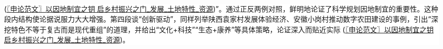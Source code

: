 ([〖申论范文〗以因地制宜之钥 启乡村振兴之门_发展_土地特性_资源](https://www.sohu.com/a/871082201_121124016#:~:text=%E2%80%8C%E7%B2%BE%E5%87%86%E5%AE%9A%E4%BD%8D%E9%9C%80%E5%9C%A8%E5%85%A8%E5%B1%80%E8%A7%86%E9%87%8E%E4%B8%AD%E6%A0%A1%E5%87%86%E5%8F%91%E5%B1%95%E5%9D%90%E6%A0%87%E3%80%82%E2%80%8C%E5%A4%AA%E8%A1%8C%E5%B1%B1%E5%8C%BA%E6%9F%90%E6%9D%91%E8%90%BD%E6%9B%BE%E7%9B%B2%E7%9B%AE%E5%BC%95%E8%BF%9B%E5%B7%A5%E4%B8%9A%E9%A1%B9%E7%9B%AE%E5%AF%BC%E8%87%B4%E7%94%9F%E6%80%81%E5%8F%97%E6%8D%9F%EF%BC%8C%E5%90%8E%E8%BD%AC%E5%90%91%E5%8F%91%E5%B1%95%E6%9E%97%E6%9E%9C%E7%BB%8F%E6%B5%8E%E5%AE%9E%E7%8E%B0%E7%BB%BF%E8%89%B2%E5%B4%9B%E8%B5%B7%EF%BC%9B%E4%BA%91%E8%B4%B5%E9%AB%98%E5%8E%9F%E6%9F%90%E4%B9%A1%E9%95%87%E6%91%92%E5%BC%83%E2%80%9C%E6%99%AF%E5%8C%BA%E5%A4%8D%E5%88%B6%E2%80%9D%E6%80%9D%E7%BB%B4%EF%BC%8C%E6%8C%96%E6%8E%98%E5%B0%91%20%E6%95%B0%E6%B0%91%E6%97%8F%E9%9D%9E%E9%81%97%E6%96%87%E5%8C%96%E6%89%93%E9%80%A0%E6%B2%89%E6%B5%B8%E5%BC%8F%E4%BD%93%E9%AA%8C%E5%8C%BA%E3%80%82%E6%AD%A3%E5%8F%8D%E6%A1%88%E4%BE%8B%E5%8D%B0%E8%AF%81%EF%BC%9A%E7%A7%91%E5%AD%A6%E8%A7%84%E5%88%92%E5%BF%85%E9%A1%BB%E5%BB%BA%E7%AB%8B%E5%9C%A8%E5%AF%B9%E5%8C%BA%E4%BD%8D%E6%9D%A1%E4%BB%B6%E3%80%81%E8%B5%84%E6%BA%90%E6%89%BF%E8%BD%BD%E5%8A%9B%E3%80%81%E5%B8%82%E5%9C%BA%E7%A9%BA%E9%97%B4%E7%9A%84%E7%B3%BB%E7%BB%9F%E7%A0%94%E5%88%A4%E4%B8%8A%E3%80%82%E5%BB%BA%E7%AB%8B%E2%80%9C%E4%B8%80%E6%9D%91%E4%B8%80%E7%AD%96%E2%80%9D%E8%AF%8A%E6%96%AD%E6%9C%BA%E5%88%B6%EF%BC%8C%E7%BB%98%E5%88%B6%E4%BA%A7%E4%B8%9A%E5%9B%BE%E8%B0%B1%EF%BC%8C%E6%97%A2%E9%81%BF%E5%85%8D%E4%B8%8E%E5%91%A8%20%E8%BE%B9%E5%8C%BA%E5%9F%9F%E5%90%8C%E8%B4%A8%E5%8C%96%E7%AB%9E%E4%BA%89%EF%BC%8C%E5%8F%88%E9%98%B2%E6%AD%A2%E8%B6%85%E8%B6%8A%E5%8F%91%E5%B1%95%E9%98%B6%E6%AE%B5%E6%90%9E%E5%BD%A2%E8%B1%A1%E5%B7%A5%E7%A8%8B%EF%BC%8C%E6%89%8D%E8%83%BD%E8%AE%A9%E6%AF%8F%E4%B8%AA%E6%9D%91%E5%BA%84%E6%89%BE%E5%88%B0%E4%B8%93%E5%B1%9E%E6%8C%AF%E5%85%B4%E6%96%B9%E7%A8%8B%E5%BC%8F%E3%80%82))”。通过正反两例对照，鲜明地论证了科学规划因地制宜的重要性。这种段内结构使论据说服力大大增强。第四段谈“创新驱动”，同样列举陕西袁家村发展体验经济、安徽小岗村推动数字农田建设的事例，引出“深挖特色不等于复古而是现代重组”的道理，并给出“文化+科技”“生态+康养”等具体策略，论证深入而贴近实际 ([〖申论范文〗以因地制宜之钥 启乡村振兴之门_发展_土地特性_资源](https://www.sohu.com/a/871082201_121124016#:~:text=%E2%80%8C%E5%88%9B%E6%96%B0%E9%A9%B1%E5%8A%A8%E4%B8%BA%E4%BC%A0%E7%BB%9F%E8%B5%84%E6%BA%90%E6%B3%A8%E5%85%A5%E6%97%B6%E4%BB%A3%E4%BB%B7%E5%80%BC%E3%80%82%E2%80%8C%E9%99%95%E8%A5%BF%E8%A2%81%E5%AE%B6%E6%9D%91%E5%B0%86%E5%85%B3%E4%B8%AD%E6%B0%91%E4%BF%97%E8%BD%AC%E5%8C%96%E4%B8%BA%E4%BD%93%E9%AA%8C%E7%BB%8F%E6%B5%8E%EF%BC%8C%E7%94%A8%E2%80%9C%E8%88%8C%E5%B0%96%E4%B8%8A%E7%9A%84%E8%AE%B0%E5%BF%86%E2%80%9D%E5%88%9B%E9%80%A0%E5%B9%B4%E6%B8%B8%E5%AE%A2%E8%B6%85%E5%8D%83%E4%B8%87%E7%9A%84%E5%A5%87%E8%BF%B9%EF%BC%9B%E5%AE%89%E5%BE%BD%E5%B0%8F%E5%B2%97%E6%9D%91%E4%BB%A5%E2%80%9C%E6%95%B0%E5%AD%97%E5%86%9C%E7%94%B0%E2%80%9D%E9%87%8D%E6%9E%84%E7%94%9F%E4%BA%A7%E5%85%B3%E7%B3%BB%EF%BC%8C%E8%AE%A9%E2%80%9C%E5%A4%A7%E5%8C%85%20%E5%B9%B2%E2%80%9D%E7%B2%BE%E7%A5%9E%E5%9C%A8%E6%99%BA%E6%85%A7%E5%86%9C%E4%B8%9A%E4%B8%AD%E7%84%95%E5%8F%91%E6%96%B0%E7%94%9F%E3%80%82%E8%BF%99%E4%BA%9B%E5%88%9B%E6%96%B0%E5%AE%9E%E8%B7%B5%E8%A1%A8%E6%98%8E%EF%BC%9A%E6%B7%B1%E6%8C%96%E5%9C%B0%E5%9F%9F%E7%89%B9%E8%89%B2%E4%B8%8D%E7%AD%89%E4%BA%8E%E7%AE%80%E5%8D%95%E5%A4%8D%E5%8F%A4%EF%BC%8C%E8%80%8C%E6%98%AF%E8%A6%81%E7%94%A8%E7%8E%B0%E4%BB%A3%E6%80%9D%E7%BB%B4%E9%87%8D%E7%BB%84%E7%94%9F%E4%BA%A7%E8%A6%81%E7%B4%A0%E3%80%82%E9%80%9A%E8%BF%87%E2%80%9C%E6%96%87%E5%8C%96%2B%E7%A7%91%E6%8A%80%E2%80%9D%E2%80%9C%E7%94%9F%E6%80%81%2B%E5%BA%B7%E5%85%BB%E2%80%9D%E7%AD%89%E8%B7%A8%E7%95%8C%E8%9E%8D%E5%90%88%EF%BC%8C%E8%AE%A9%E8%80%81%E6%89%8B%E8%89%BA%E5%8F%98%20%E8%BA%AB%E6%96%B0%E5%9B%BD%E6%BD%AE%EF%BC%8C%E8%AE%A9%E5%9C%9F%E7%89%B9%E4%BA%A7%E7%99%BB%E4%B8%8A%E4%BA%91%E5%B9%B3%E5%8F%B0%EF%BC%8C%E5%9C%A8%E5%AE%88%E6%AD%A3%E5%88%9B%E6%96%B0%E4%B8%AD%E5%AE%9E%E7%8E%B0%E8%B5%84%E6%BA%90%E5%A2%9E%E5%80%BC%E3%80%82))。